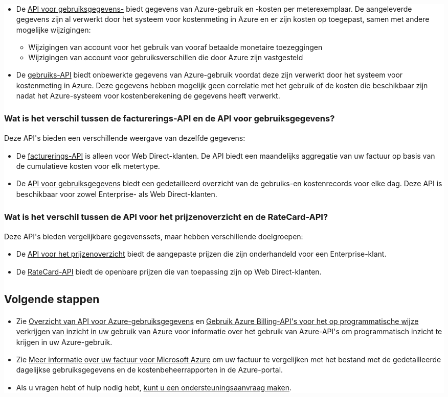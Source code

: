 - De [API voor gebruiksgegevens-](https://docs.microsoft.com/rest/api/consumption/usagedetails) biedt gegevens van Azure-gebruik en -kosten per meterexemplaar. De aangeleverde gegevens zijn al verwerkt door het systeem voor kostenmeting in Azure en er zijn kosten op toegepast, samen met andere mogelijke wijzigingen:

   - Wijzigingen van account voor het gebruik van vooraf betaalde monetaire toezeggingen
   - Wijzigingen van account voor gebruiksverschillen die door Azure zijn vastgesteld

- De [gebruiks-API](/previous-versions/azure/reference/mt219003(v=azure.100)) biedt onbewerkte gegevens van Azure-gebruik voordat deze zijn verwerkt door het systeem voor kostenmeting in Azure. Deze gegevens hebben mogelijk geen correlatie met het gebruik of de kosten die beschikbaar zijn nadat het Azure-systeem voor kostenberekening de gegevens heeft verwerkt.

### <a name="whats-the-difference-between-the-invoice-api-and-the-usage-details-api"></a>Wat is het verschil tussen de facturerings-API en de API voor gebruiksgegevens?
Deze API's bieden een verschillende weergave van dezelfde gegevens:

- De [facturerings-API](/rest/api/billing/2019-10-01-preview/invoices) is alleen voor Web Direct-klanten. De API biedt een maandelijks aggregatie van uw factuur op basis van de cumulatieve kosten voor elk metertype.

- De [API voor gebruiksgegevens](https://docs.microsoft.com/rest/api/consumption/usagedetails) biedt een gedetailleerd overzicht van de gebruiks-en kostenrecords voor elke dag. Deze API is beschikbaar voor zowel Enterprise- als Web Direct-klanten.

### <a name="whats-the-difference-between-the-price-sheet-api-and-the-ratecard-api"></a>Wat is het verschil tussen de API voor het prijzenoverzicht en de RateCard-API?
Deze API's bieden vergelijkbare gegevenssets, maar hebben verschillende doelgroepen:

- De [API voor het prijzenoverzicht](https://docs.microsoft.com/rest/api/consumption/pricesheet) biedt de aangepaste prijzen die zijn onderhandeld voor een Enterprise-klant.

- De [RateCard-API](/previous-versions/azure/reference/mt219005(v=azure.100)) biedt de openbare prijzen die van toepassing zijn op Web Direct-klanten.

## <a name="next-steps"></a>Volgende stappen

- Zie [Overzicht van API voor Azure-gebruiksgegevens](consumption-api-overview.md) en [Gebruik Azure Billing-API's voor het op programmatische wijze verkrijgen van inzicht in uw gebruik van Azure](usage-rate-card-overview.md) voor informatie over het gebruik van Azure-API's om programmatisch inzicht te krijgen in uw Azure-gebruik.

- Zie [Meer informatie over uw factuur voor Microsoft Azure](../understand/review-individual-bill.md) om uw factuur te vergelijken met het bestand met de gedetailleerde dagelijkse gebruiksgegevens en de kostenbeheerrapporten in de Azure-portal.

- Als u vragen hebt of hulp nodig hebt, [kunt u een ondersteuningsaanvraag maken](https://go.microsoft.com/fwlink/?linkid=2083458).
